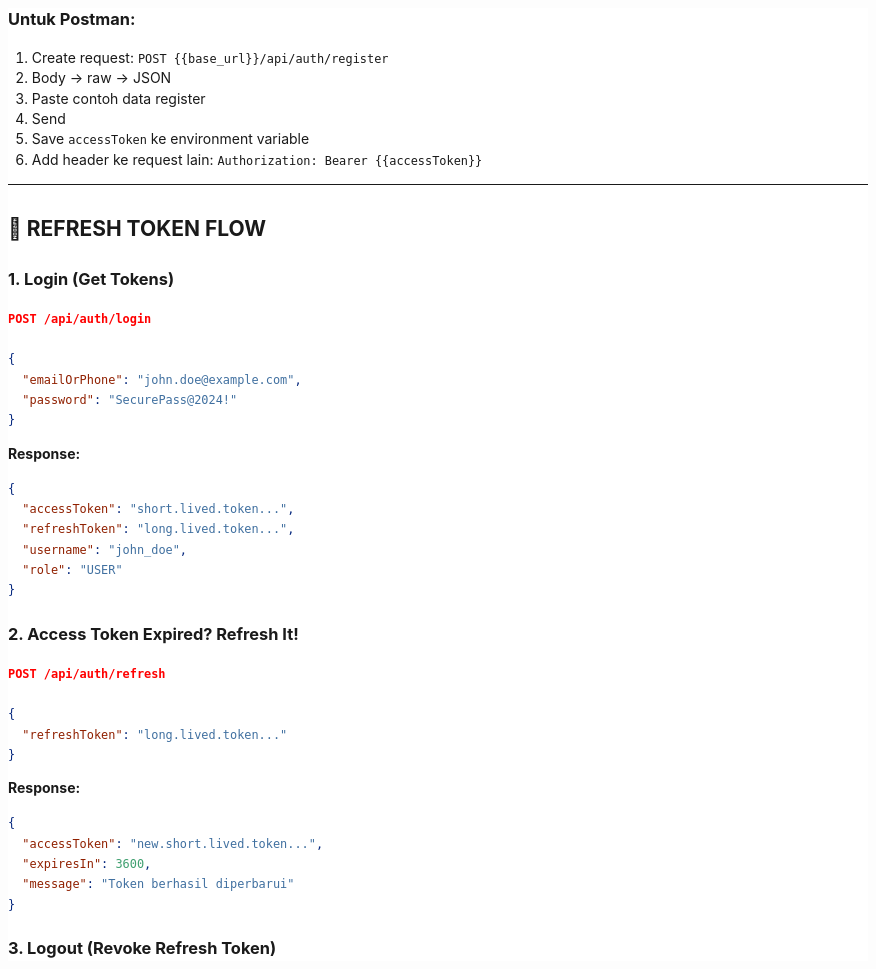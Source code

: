 ### **Untuk Postman:**

1. Create request: `POST {{base_url}}/api/auth/register`
2. Body → raw → JSON
3. Paste contoh data register
4. Send
5. Save `accessToken` ke environment variable
6. Add header ke request lain: `Authorization: Bearer {{accessToken}}`

---

## 🔄 **REFRESH TOKEN FLOW**

### **1. Login (Get Tokens)**

```json
POST /api/auth/login

{
  "emailOrPhone": "john.doe@example.com",
  "password": "SecurePass@2024!"
}
```

**Response:**
```json
{
  "accessToken": "short.lived.token...",
  "refreshToken": "long.lived.token...",
  "username": "john_doe",
  "role": "USER"
}
```

### **2. Access Token Expired? Refresh It!**

```json
POST /api/auth/refresh

{
  "refreshToken": "long.lived.token..."
}
```

**Response:**
```json
{
  "accessToken": "new.short.lived.token...",
  "expiresIn": 3600,
  "message": "Token berhasil diperbarui"
}
```

### **3. Logout (Revoke Refresh Token)**
